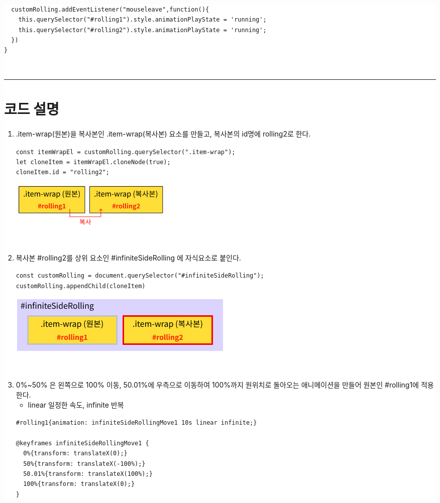 ```
  customRolling.addEventListener("mouseleave",function(){
    this.querySelector("#rolling1").style.animationPlayState = 'running';
    this.querySelector("#rolling2").style.animationPlayState = 'running';
  })
}
```

<br>

------------  

# 코드 설명

1. .item-wrap(원본)을 복사본인 .item-wrap(복사본) 요소를 만들고, 복사본의 id명에 rolling2로 한다.
    ```
    const itemWrapEl = customRolling.querySelector(".item-wrap");
    let cloneItem = itemWrapEl.cloneNode(true);
    cloneItem.id = "rolling2";
    ```
    <img src="./md_img/infiniteSideRolling1.png">

<br>

2. 복사본 #rolling2를 상위 요소인 #infiniteSideRolling 에 자식요소로 붙인다.
    ```
    const customRolling = document.querySelector("#infiniteSideRolling");
    customRolling.appendChild(cloneItem)
    ```
    <img src="./md_img/infiniteSideRolling2.png">

<br>

3. 0%~50% 은 왼쪽으로 100% 이동, 50.01%에 우측으로 이동하여 100%까지 원위치로 돌아오는 애니메이션을 만들어 원본인 #rolling1에 적용한다. 
    - linear 일정한 속도, infinite 반복 
    ```
    #rolling1{animation: infiniteSideRollingMove1 10s linear infinite;}

    @keyframes infiniteSideRollingMove1 {
      0%{transform: translateX(0);}
      50%{transform: translateX(-100%);}
      50.01%{transform: translateX(100%);}
      100%{transform: translateX(0);}
    }
    ```
